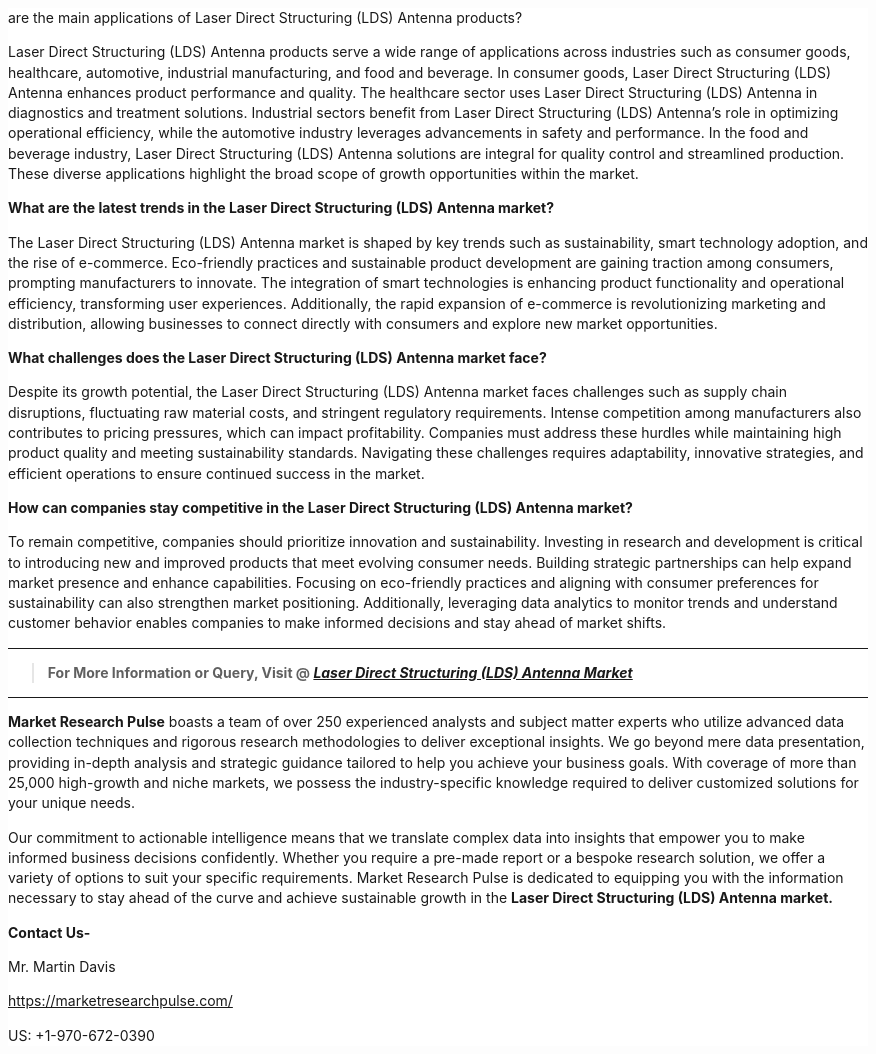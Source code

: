 are the main applications of Laser Direct Structuring (LDS) Antenna products?</strong></p><p>Laser Direct Structuring (LDS) Antenna products serve a wide range of applications across industries such as consumer goods, healthcare, automotive, industrial manufacturing, and food and beverage. In consumer goods, Laser Direct Structuring (LDS) Antenna enhances product performance and quality. The healthcare sector uses Laser Direct Structuring (LDS) Antenna in diagnostics and treatment solutions. Industrial sectors benefit from Laser Direct Structuring (LDS) Antenna&rsquo;s role in optimizing operational efficiency, while the automotive industry leverages advancements in safety and performance. In the food and beverage industry, Laser Direct Structuring (LDS) Antenna solutions are integral for quality control and streamlined production. These diverse applications highlight the broad scope of growth opportunities within the market.</p><p><strong>What are the latest trends in the Laser Direct Structuring (LDS) Antenna market?</strong></p><p>The Laser Direct Structuring (LDS) Antenna market is shaped by key trends such as sustainability, smart technology adoption, and the rise of e-commerce. Eco-friendly practices and sustainable product development are gaining traction among consumers, prompting manufacturers to innovate. The integration of smart technologies is enhancing product functionality and operational efficiency, transforming user experiences. Additionally, the rapid expansion of e-commerce is revolutionizing marketing and distribution, allowing businesses to connect directly with consumers and explore new market opportunities.</p><p><strong>What challenges does the Laser Direct Structuring (LDS) Antenna market face?</strong></p><p>Despite its growth potential, the Laser Direct Structuring (LDS) Antenna market faces challenges such as supply chain disruptions, fluctuating raw material costs, and stringent regulatory requirements. Intense competition among manufacturers also contributes to pricing pressures, which can impact profitability. Companies must address these hurdles while maintaining high product quality and meeting sustainability standards. Navigating these challenges requires adaptability, innovative strategies, and efficient operations to ensure continued success in the market.</p><p><strong>How can companies stay competitive in the Laser Direct Structuring (LDS) Antenna market?</strong></p><p>To remain competitive, companies should prioritize innovation and sustainability. Investing in research and development is critical to introducing new and improved products that meet evolving consumer needs. Building strategic partnerships can help expand market presence and enhance capabilities. Focusing on eco-friendly practices and aligning with consumer preferences for sustainability can also strengthen market positioning. Additionally, leveraging data analytics to monitor trends and understand customer behavior enables companies to make informed decisions and stay ahead of market shifts.</p><hr /><blockquote><p><strong>For More Information or Query, Visit @&nbsp;<em><a href="https://marketresearchpulse.com/report/28267/laser-direct-structuring-lds-antenna-market?utm_source=Linkedin&utm_medium=0116">Laser Direct Structuring (LDS) Antenna Market</a></em></strong></p></blockquote><hr /><p><strong>Market Research Pulse</strong> boasts a team of over 250 experienced analysts and subject matter experts who utilize advanced data collection techniques and rigorous research methodologies to deliver exceptional insights. We go beyond mere data presentation, providing in-depth analysis and strategic guidance tailored to help you achieve your business goals. With coverage of more than 25,000 high-growth and niche markets, we possess the industry-specific knowledge required to deliver customized solutions for your unique needs.</p><p>Our commitment to actionable intelligence means that we translate complex data into insights that empower you to make informed business decisions confidently. Whether you require a pre-made report or a bespoke research solution, we offer a variety of options to suit your specific requirements. Market Research Pulse is dedicated to equipping you with the information necessary to stay ahead of the curve and achieve sustainable growth in the <strong>Laser Direct Structuring (LDS) Antenna market.</strong></p><p><strong>Contact Us-</strong></p><p>Mr. Martin Davis</p><p>https://marketresearchpulse.com/</p><p>US: +1-970-672-0390</p>
